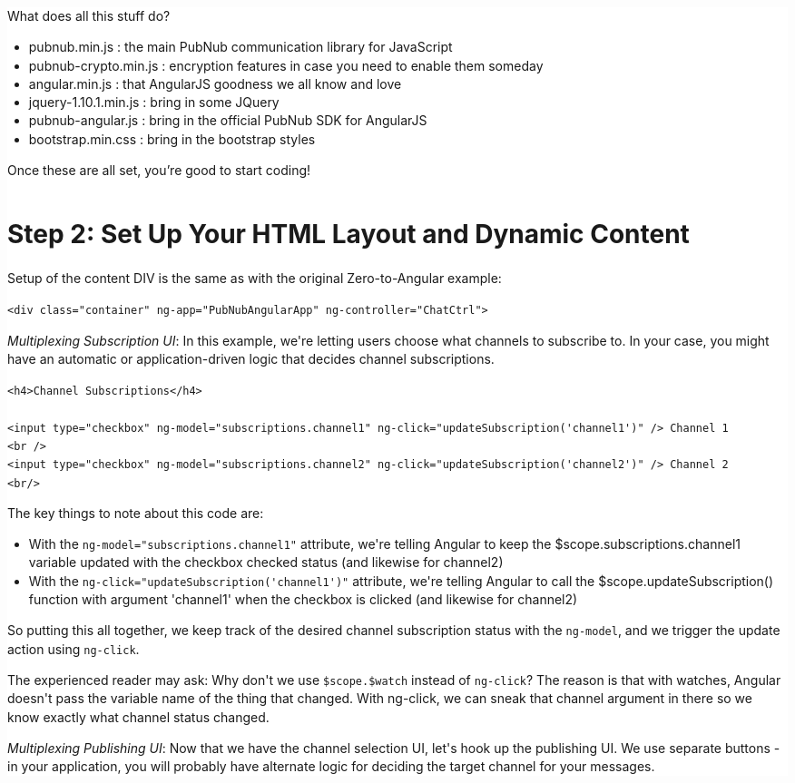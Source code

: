 What does all this stuff do?

* pubnub.min.js : the main PubNub communication library for JavaScript
* pubnub-crypto.min.js : encryption features in case you need to enable them someday
* angular.min.js : that AngularJS goodness we all know and love
* jquery-1.10.1.min.js : bring in some JQuery
* pubnub-angular.js : bring in the official PubNub SDK for AngularJS
* bootstrap.min.css : bring in the bootstrap styles

Once these are all set, you’re good to start coding!

# Step 2: Set Up Your HTML Layout and Dynamic Content

Setup of the content DIV is the same as with the original Zero-to-Angular example:

```
<div class="container" ng-app="PubNubAngularApp" ng-controller="ChatCtrl">
```

*Multiplexing Subscription UI*: In this example, we're letting users choose what channels
to subscribe to. In your case, you might have an automatic or application-driven logic that
decides channel subscriptions.

```
<h4>Channel Subscriptions</h4>

<input type="checkbox" ng-model="subscriptions.channel1" ng-click="updateSubscription('channel1')" /> Channel 1
<br />
<input type="checkbox" ng-model="subscriptions.channel2" ng-click="updateSubscription('channel2')" /> Channel 2
<br/>
```

The key things to note about this code are:

* With the ```ng-model="subscriptions.channel1"``` attribute, we're telling Angular to keep the $scope.subscriptions.channel1 variable updated with the checkbox checked status (and likewise for channel2)
* With the ```ng-click="updateSubscription('channel1')"``` attribute, we're telling Angular to call the $scope.updateSubscription() function with argument 'channel1' when the checkbox is clicked (and likewise for channel2)

So putting this all together, we keep track of the desired channel
subscription status with the ```ng-model```, and we trigger the
update action using ```ng-click```.

The experienced reader may ask: Why don't we use ```$scope.$watch```
instead of ```ng-click```? The reason is that with watches, Angular
doesn't pass the variable name of the thing that changed. With ng-click,
we can sneak that channel argument in there so we know exactly what
channel status changed.

*Multiplexing Publishing UI*: Now that we have the channel selection UI,
let's hook up the publishing UI. We use separate buttons - in your
application, you will probably have alternate logic for deciding the
target channel for your messages.
